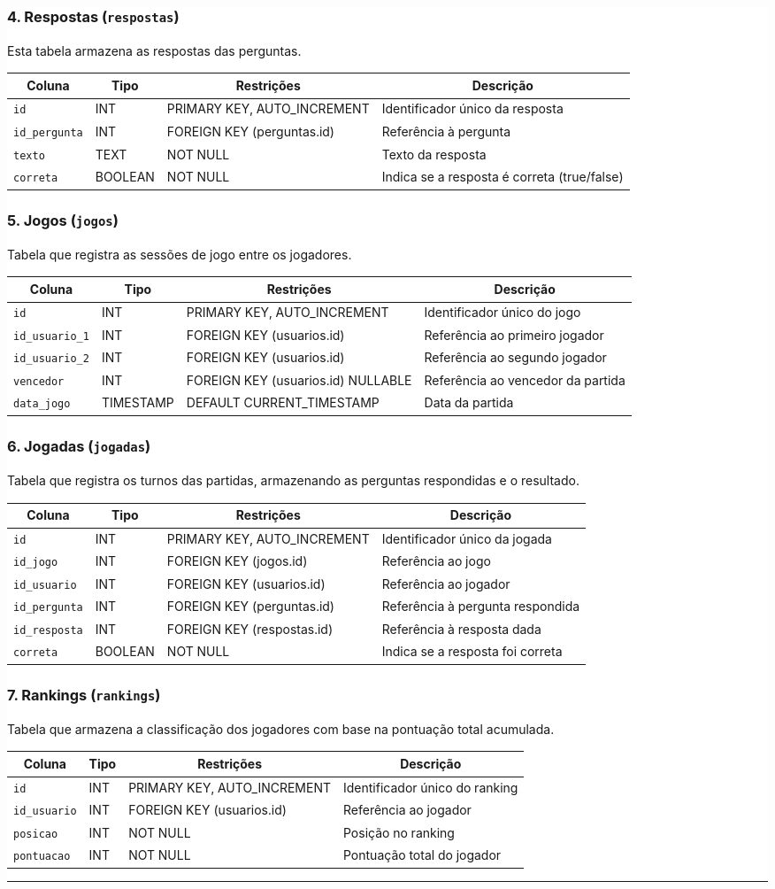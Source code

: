 ### 4. **Respostas** (`respostas`)
Esta tabela armazena as respostas das perguntas.

| Coluna         | Tipo         | Restrições                          | Descrição                                     |
|----------------|--------------|-------------------------------------|-----------------------------------------------|
| `id`           | INT          | PRIMARY KEY, AUTO_INCREMENT         | Identificador único da resposta               |
| `id_pergunta`  | INT          | FOREIGN KEY (perguntas.id)           | Referência à pergunta                         |
| `texto`        | TEXT         | NOT NULL                            | Texto da resposta                             |
| `correta`      | BOOLEAN      | NOT NULL                            | Indica se a resposta é correta (true/false)   |

### 5. **Jogos** (`jogos`)
Tabela que registra as sessões de jogo entre os jogadores.

| Coluna         | Tipo         | Restrições                          | Descrição                                     |
|----------------|--------------|-------------------------------------|-----------------------------------------------|
| `id`           | INT          | PRIMARY KEY, AUTO_INCREMENT         | Identificador único do jogo                   |
| `id_usuario_1` | INT          | FOREIGN KEY (usuarios.id)            | Referência ao primeiro jogador                |
| `id_usuario_2` | INT          | FOREIGN KEY (usuarios.id)            | Referência ao segundo jogador                 |
| `vencedor`     | INT          | FOREIGN KEY (usuarios.id) NULLABLE   | Referência ao vencedor da partida             |
| `data_jogo`    | TIMESTAMP    | DEFAULT CURRENT_TIMESTAMP           | Data da partida                               |

### 6. **Jogadas** (`jogadas`)
Tabela que registra os turnos das partidas, armazenando as perguntas respondidas e o resultado.

| Coluna         | Tipo         | Restrições                          | Descrição                                     |
|----------------|--------------|-------------------------------------|-----------------------------------------------|
| `id`           | INT          | PRIMARY KEY, AUTO_INCREMENT         | Identificador único da jogada                 |
| `id_jogo`      | INT          | FOREIGN KEY (jogos.id)               | Referência ao jogo                            |
| `id_usuario`   | INT          | FOREIGN KEY (usuarios.id)            | Referência ao jogador                         |
| `id_pergunta`  | INT          | FOREIGN KEY (perguntas.id)           | Referência à pergunta respondida              |
| `id_resposta`  | INT          | FOREIGN KEY (respostas.id)           | Referência à resposta dada                    |
| `correta`      | BOOLEAN      | NOT NULL                            | Indica se a resposta foi correta              |

### 7. **Rankings** (`rankings`)
Tabela que armazena a classificação dos jogadores com base na pontuação total acumulada.

| Coluna         | Tipo         | Restrições                          | Descrição                                     |
|----------------|--------------|-------------------------------------|-----------------------------------------------|
| `id`           | INT          | PRIMARY KEY, AUTO_INCREMENT         | Identificador único do ranking                |
| `id_usuario`   | INT          | FOREIGN KEY (usuarios.id)            | Referência ao jogador                         |
| `posicao`      | INT          | NOT NULL                            | Posição no ranking                            |
| `pontuacao`    | INT          | NOT NULL                            | Pontuação total do jogador                    |

---
